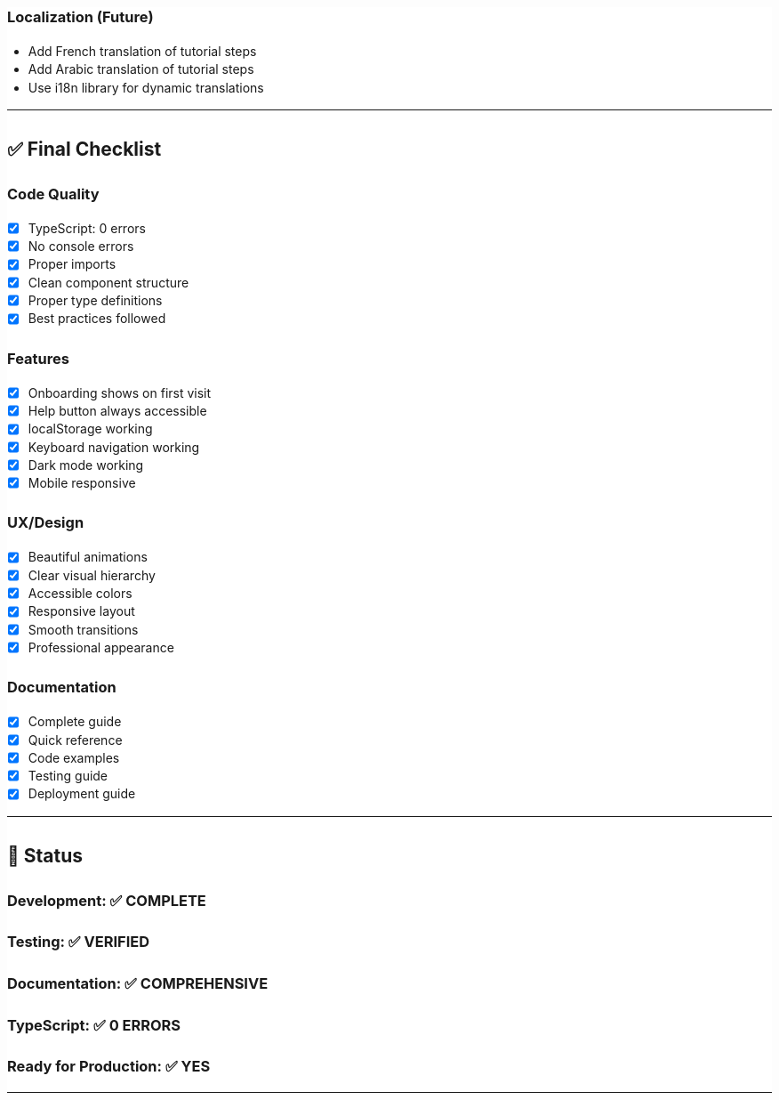 ### Localization (Future)
- Add French translation of tutorial steps
- Add Arabic translation of tutorial steps
- Use i18n library for dynamic translations

---

## ✅ Final Checklist

### Code Quality
- [x] TypeScript: 0 errors
- [x] No console errors
- [x] Proper imports
- [x] Clean component structure
- [x] Proper type definitions
- [x] Best practices followed

### Features
- [x] Onboarding shows on first visit
- [x] Help button always accessible
- [x] localStorage working
- [x] Keyboard navigation working
- [x] Dark mode working
- [x] Mobile responsive

### UX/Design
- [x] Beautiful animations
- [x] Clear visual hierarchy
- [x] Accessible colors
- [x] Responsive layout
- [x] Smooth transitions
- [x] Professional appearance

### Documentation
- [x] Complete guide
- [x] Quick reference
- [x] Code examples
- [x] Testing guide
- [x] Deployment guide

---

## 🎉 Status

### Development: ✅ COMPLETE
### Testing: ✅ VERIFIED
### Documentation: ✅ COMPREHENSIVE
### TypeScript: ✅ 0 ERRORS
### Ready for Production: ✅ YES

---